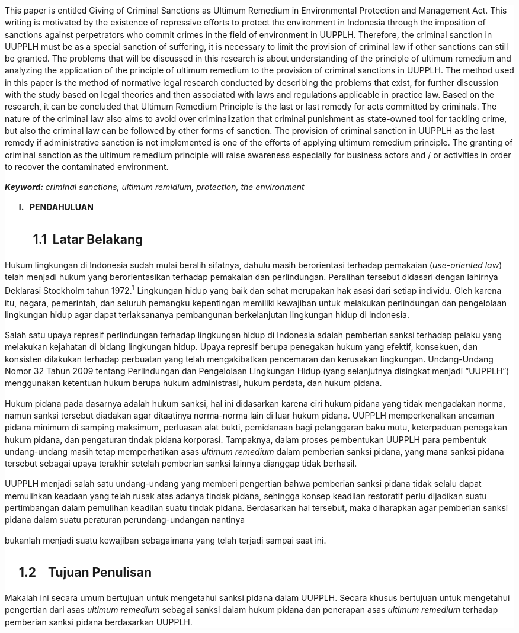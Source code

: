 <p><span class="font1">This paper is entitled Giving of Criminal Sanctions as Ultimum Remedium in Environmental Protection and Management Act. This writing is motivated by the existence of repressive efforts to protect the environment in Indonesia through the imposition of sanctions against perpetrators who commit crimes in the field of environment in UUPPLH. Therefore, the criminal sanction in UUPPLH must be as a special sanction of suffering, it is necessary to limit the provision of criminal law if other sanctions can still be granted. The problems that will be discussed in this research is about understanding of the principle of ultimum remedium and analyzing the application of the principle of ultimum remedium to the provision of criminal sanctions in UUPPLH. The method used in this paper is the method of normative legal research conducted by describing the problems that exist, for further discussion with the study based on legal theories and then associated with laws and regulations applicable in practice law. Based on the research, it can be concluded that Ultimum Remedium Principle is the last or last remedy for acts committed by criminals. The nature of the criminal law also aims to avoid over criminalization that criminal punishment as state-owned tool for tackling crime, but also the criminal law can be followed by other forms of sanction. The provision of criminal sanction in UUPPLH as the last remedy if administrative sanction is not implemented is one of the efforts of applying ultimum remedium principle. The granting of criminal sanction as the ultimum remedium principle will raise awareness especially for business actors and / or activities in order to recover the contaminated environment.</span></p>
<p><span class="font1" style="font-weight:bold;font-style:italic;">Keyword: </span><span class="font1" style="font-style:italic;">criminal sanctions, ultimum remidium, protection, the environment</span></p>
<ul style="list-style:none;"><li>
<p><span class="font2" style="font-weight:bold;">I. &nbsp;&nbsp;PENDAHULUAN</span></p>
<ul style="list-style:none;">
<li>
<h2><a name="bookmark6"></a><span class="font2" style="font-weight:bold;"><a name="bookmark7"></a>1.1 &nbsp;Latar Belakang</span></h2></li></ul></li></ul>
<p><span class="font2">Hukum lingkungan di Indonesia sudah mulai beralih sifatnya, dahulu masih berorientasi terhadap pemakaian (</span><span class="font2" style="font-style:italic;">use-oriented law</span><span class="font2">) telah menjadi hukum yang berorientasikan terhadap pemakaian dan perlindungan. Peralihan tersebut didasari dengan lahirnya Deklarasi Stockholm tahun 1972.<sup>1</sup> Lingkungan hidup yang baik dan sehat merupakan hak asasi dari setiap individu. Oleh karena itu, negara, pemerintah, dan seluruh pemangku kepentingan memiliki kewajiban untuk melakukan perlindungan dan pengelolaan lingkungan hidup agar dapat terlaksananya pembangunan berkelanjutan lingkungan hidup di Indonesia.</span></p>
<p><span class="font2">Salah satu upaya represif perlindungan terhadap lingkungan hidup di Indonesia adalah pemberian sanksi terhadap pelaku yang melakukan kejahatan di bidang lingkungan hidup. Upaya represif berupa penegakan hukum yang efektif, konsekuen, dan konsisten dilakukan terhadap perbuatan yang telah mengakibatkan pencemaran dan kerusakan lingkungan. Undang-Undang Nomor 32 Tahun 2009 tentang Perlindungan dan Pengelolaan Lingkungan Hidup (yang selanjutnya disingkat menjadi “UUPPLH”) menggunakan ketentuan hukum berupa hukum administrasi, hukum perdata, dan hukum pidana.</span></p>
<p><span class="font2">Hukum pidana pada dasarnya adalah hukum sanksi, hal ini didasarkan karena ciri hukum pidana yang tidak mengadakan norma, namun sanksi tersebut diadakan agar ditaatinya norma-norma lain di luar hukum pidana. UUPPLH memperkenalkan ancaman pidana minimum di samping maksimum, perluasan alat bukti, pemidanaan bagi pelanggaran baku mutu, keterpaduan penegakan hukum pidana, dan pengaturan tindak pidana korporasi. Tampaknya, dalam proses pembentukan UUPPLH para pembentuk undang-undang masih tetap memperhatikan asas </span><span class="font2" style="font-style:italic;">ultimum remedium</span><span class="font2"> dalam pemberian sanksi pidana, yang mana sanksi pidana tersebut sebagai upaya terakhir setelah pemberian sanksi lainnya dianggap tidak berhasil.</span></p>
<p><span class="font2">UUPPLH menjadi salah satu undang-undang yang memberi pengertian bahwa pemberian sanksi pidana tidak selalu dapat memulihkan keadaan yang telah rusak atas adanya tindak pidana, sehingga konsep keadilan restoratif perlu dijadikan suatu pertimbangan dalam pemulihan keadilan suatu tindak pidana. Berdasarkan hal tersebut, maka diharapkan agar pemberian sanksi pidana dalam suatu peraturan perundang-undangan nantinya</span></p>
<p><span class="font2">bukanlah menjadi suatu kewajiban sebagaimana yang telah terjadi sampai saat ini.</span></p>
<ul style="list-style:none;"><li>
<h2><a name="bookmark8"></a><span class="font2" style="font-weight:bold;"><a name="bookmark9"></a>1.2 &nbsp;&nbsp;&nbsp;Tujuan Penulisan</span></h2></li></ul>
<p><span class="font2">Makalah ini secara umum bertujuan untuk mengetahui sanksi pidana dalam UUPPLH. Secara khusus bertujuan untuk mengetahui pengertian dari asas </span><span class="font2" style="font-style:italic;">ultimum remedium</span><span class="font2"> sebagai sanksi dalam hukum pidana dan penerapan asas </span><span class="font2" style="font-style:italic;">ultimum remedium </span><span class="font2">terhadap pemberian sanksi pidana berdasarkan UUPPLH.</span></p>